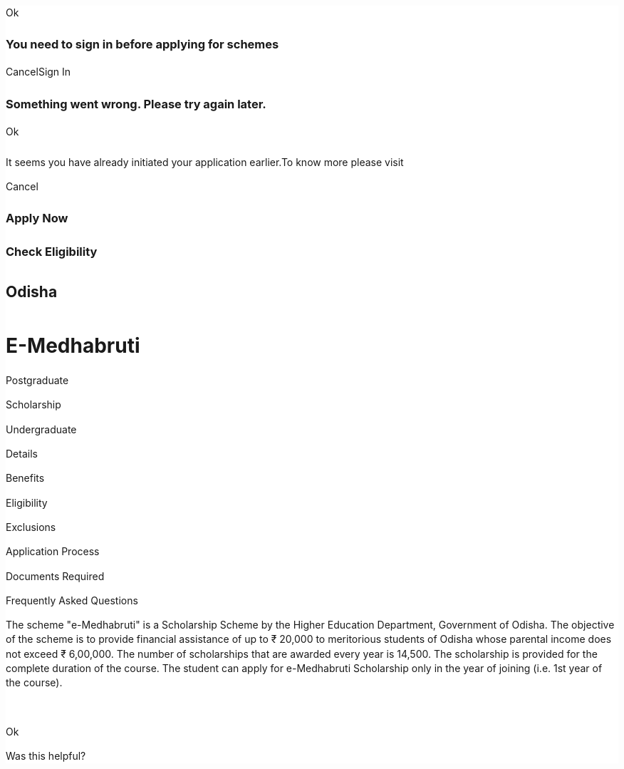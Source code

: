 Ok

### 

### You need to sign in before applying for schemes

CancelSign In

### Something went wrong. Please try again later.

Ok

### 

It seems you have already initiated your application earlier.To know more please visit

Cancel

### Apply Now

### Check Eligibility

Odisha
------

E-Medhabruti
============

Postgraduate

Scholarship

Undergraduate

Details

Benefits

Eligibility

Exclusions

Application Process

Documents Required

Frequently Asked Questions

The scheme "e-Medhabruti" is a Scholarship Scheme by the Higher Education Department, Government of Odisha. The objective of the scheme is to provide financial assistance of up to ₹ 20,000 to meritorious students of Odisha whose parental income does not exceed ₹ 6,00,000. The number of scholarships that are awarded every year is 14,500. The scholarship is provided for the complete duration of the course. The student can apply for e-Medhabruti Scholarship only in the year of joining (i.e. 1st year of the course).

﻿

Ok

Was this helpful?
